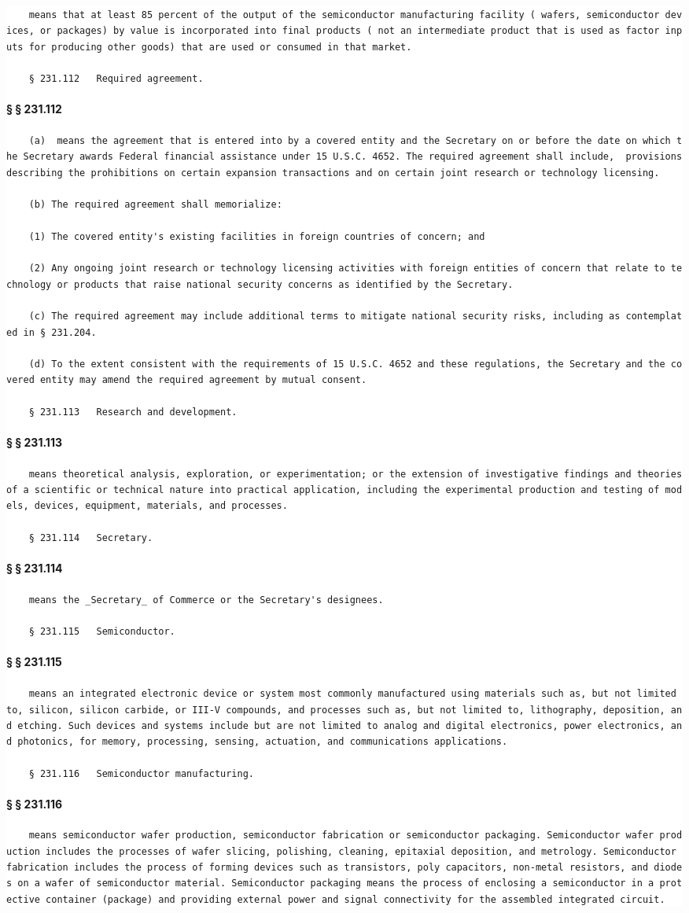         means that at least 85 percent of the output of the semiconductor manufacturing facility ( wafers, semiconductor devices, or packages) by value is incorporated into final products ( not an intermediate product that is used as factor inputs for producing other goods) that are used or consumed in that market.

        § 231.112   Required agreement.

#### § § 231.112

        (a)  means the agreement that is entered into by a covered entity and the Secretary on or before the date on which the Secretary awards Federal financial assistance under 15 U.S.C. 4652. The required agreement shall include,  provisions describing the prohibitions on certain expansion transactions and on certain joint research or technology licensing.

        (b) The required agreement shall memorialize:

        (1) The covered entity's existing facilities in foreign countries of concern; and

        (2) Any ongoing joint research or technology licensing activities with foreign entities of concern that relate to technology or products that raise national security concerns as identified by the Secretary.

        (c) The required agreement may include additional terms to mitigate national security risks, including as contemplated in § 231.204.

        (d) To the extent consistent with the requirements of 15 U.S.C. 4652 and these regulations, the Secretary and the covered entity may amend the required agreement by mutual consent.

        § 231.113   Research and development.

#### § § 231.113

        means theoretical analysis, exploration, or experimentation; or the extension of investigative findings and theories of a scientific or technical nature into practical application, including the experimental production and testing of models, devices, equipment, materials, and processes.

        § 231.114   Secretary.

#### § § 231.114

        means the _Secretary_ of Commerce or the Secretary's designees.

        § 231.115   Semiconductor.

#### § § 231.115

        means an integrated electronic device or system most commonly manufactured using materials such as, but not limited to, silicon, silicon carbide, or III-V compounds, and processes such as, but not limited to, lithography, deposition, and etching. Such devices and systems include but are not limited to analog and digital electronics, power electronics, and photonics, for memory, processing, sensing, actuation, and communications applications.

        § 231.116   Semiconductor manufacturing.

#### § § 231.116

        means semiconductor wafer production, semiconductor fabrication or semiconductor packaging. Semiconductor wafer production includes the processes of wafer slicing, polishing, cleaning, epitaxial deposition, and metrology. Semiconductor fabrication includes the process of forming devices such as transistors, poly capacitors, non-metal resistors, and diodes on a wafer of semiconductor material. Semiconductor packaging means the process of enclosing a semiconductor in a protective container (package) and providing external power and signal connectivity for the assembled integrated circuit.
